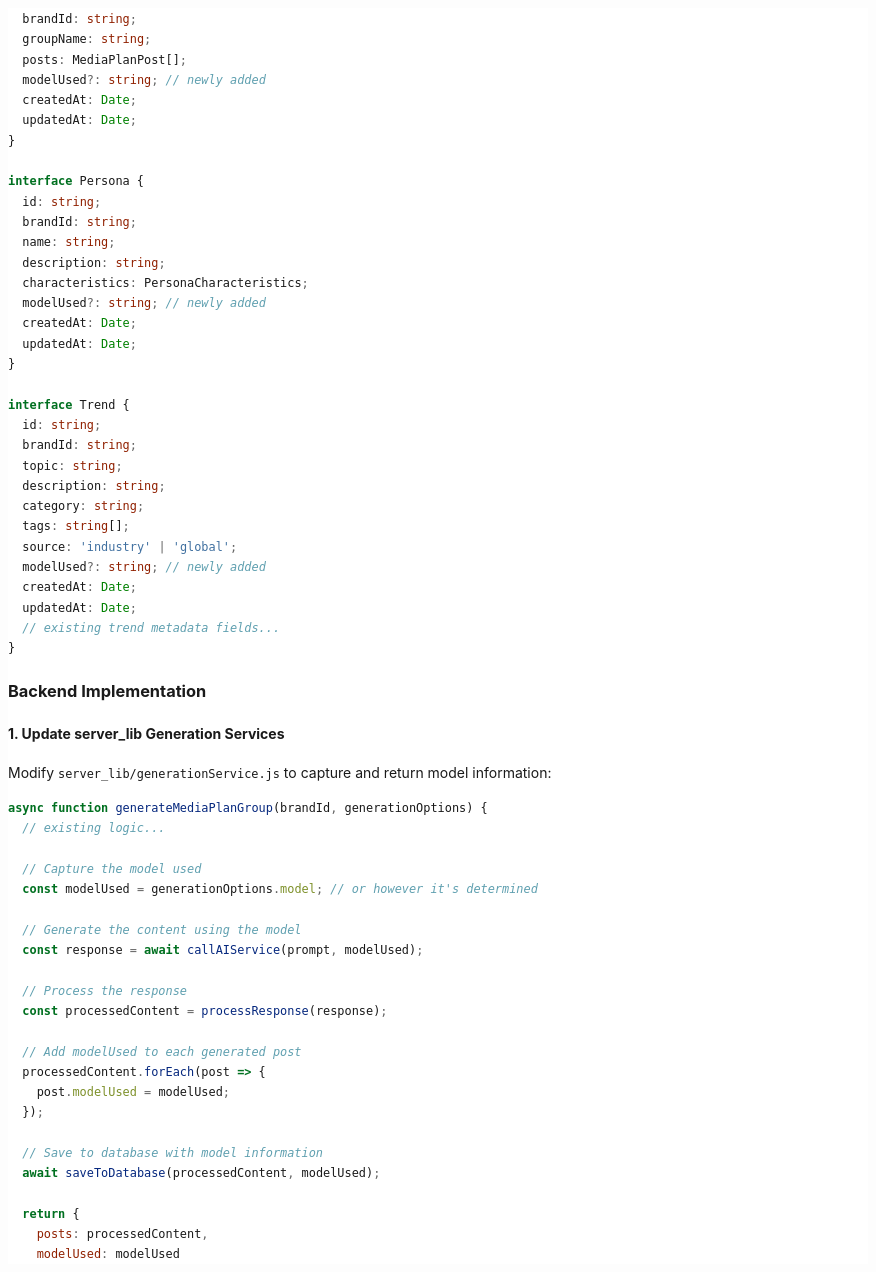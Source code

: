 ```typescript
  brandId: string;
  groupName: string;
  posts: MediaPlanPost[];
  modelUsed?: string; // newly added
  createdAt: Date;
  updatedAt: Date;
}

interface Persona {
  id: string;
  brandId: string;
  name: string;
  description: string;
  characteristics: PersonaCharacteristics;
  modelUsed?: string; // newly added
  createdAt: Date;
  updatedAt: Date;
}

interface Trend {
  id: string;
  brandId: string;
  topic: string;
  description: string;
  category: string;
  tags: string[];
  source: 'industry' | 'global';
  modelUsed?: string; // newly added
  createdAt: Date;
  updatedAt: Date;
  // existing trend metadata fields...
}
```

### Backend Implementation

#### 1. Update server_lib Generation Services
Modify `server_lib/generationService.js` to capture and return model information:

```javascript
async function generateMediaPlanGroup(brandId, generationOptions) {
  // existing logic...
  
  // Capture the model used
  const modelUsed = generationOptions.model; // or however it's determined
  
  // Generate the content using the model
  const response = await callAIService(prompt, modelUsed);
  
  // Process the response
  const processedContent = processResponse(response);
  
  // Add modelUsed to each generated post
  processedContent.forEach(post => {
    post.modelUsed = modelUsed;
  });
  
  // Save to database with model information
  await saveToDatabase(processedContent, modelUsed);
  
  return {
    posts: processedContent,
    modelUsed: modelUsed
```